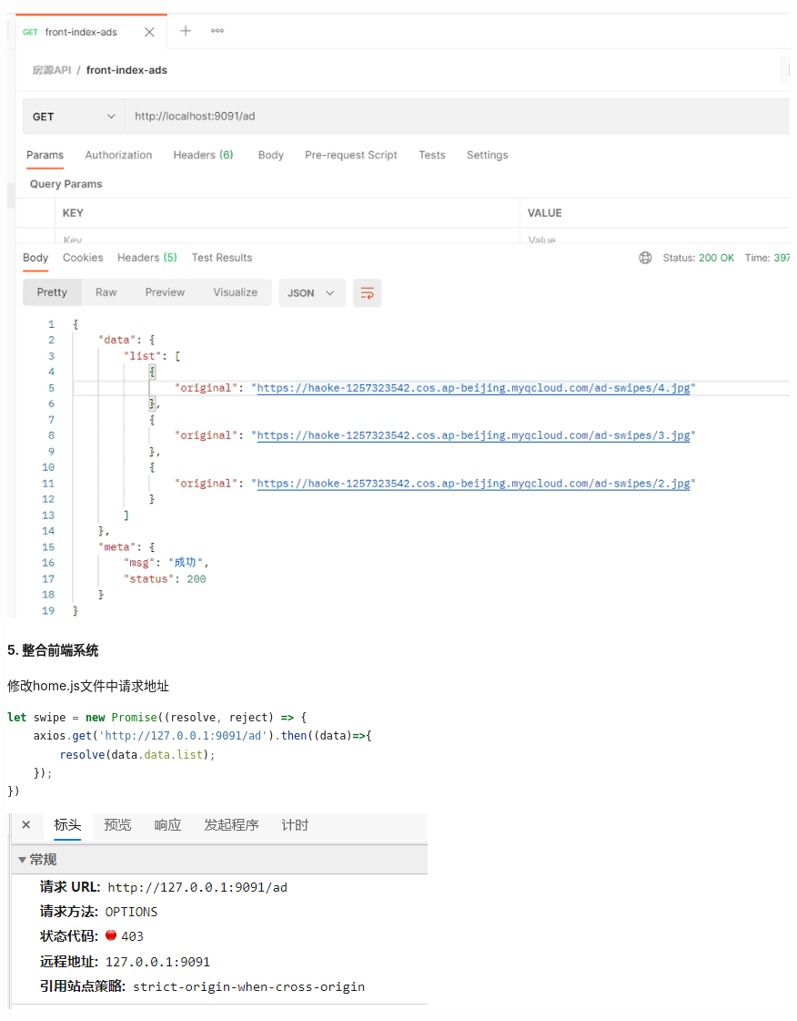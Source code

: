 ![image-20210325152651651](graphql.assets/image-20210325152651651.png)

#### 5. 整合前端系统

修改home.js文件中请求地址

```js
let swipe = new Promise((resolve, reject) => {
    axios.get('http://127.0.0.1:9091/ad').then((data)=>{
        resolve(data.data.list);
    });
})
```

![image-20210325153833335](graphql.assets/image-20210325153833335.png)
